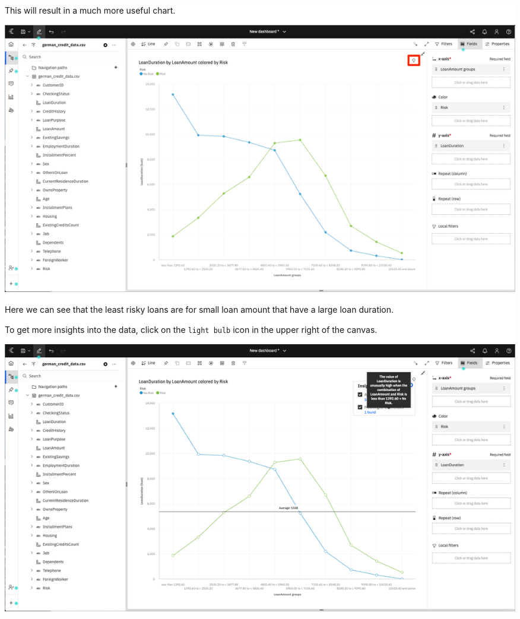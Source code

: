 This will result in a much more useful chart.

![ca-line-chart](images/ca-line-chart.png)

Here we can see that the least risky loans are for small loan amount that have a large loan duration.

To get more insights into the data, click on the `light bulb` icon in the upper right of the canvas.

![ca-line-chart-insights](images/ca-line-chart-insights.png)
